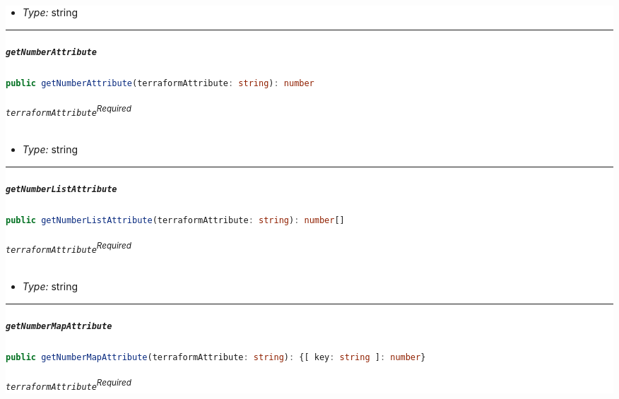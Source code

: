 - *Type:* string

---

##### `getNumberAttribute` <a name="getNumberAttribute" id="rhizo-co-terraform-provider-oci.dataOciDataLabelingServiceAnnotationFormats.DataOciDataLabelingServiceAnnotationFormats.getNumberAttribute"></a>

```typescript
public getNumberAttribute(terraformAttribute: string): number
```

###### `terraformAttribute`<sup>Required</sup> <a name="terraformAttribute" id="rhizo-co-terraform-provider-oci.dataOciDataLabelingServiceAnnotationFormats.DataOciDataLabelingServiceAnnotationFormats.getNumberAttribute.parameter.terraformAttribute"></a>

- *Type:* string

---

##### `getNumberListAttribute` <a name="getNumberListAttribute" id="rhizo-co-terraform-provider-oci.dataOciDataLabelingServiceAnnotationFormats.DataOciDataLabelingServiceAnnotationFormats.getNumberListAttribute"></a>

```typescript
public getNumberListAttribute(terraformAttribute: string): number[]
```

###### `terraformAttribute`<sup>Required</sup> <a name="terraformAttribute" id="rhizo-co-terraform-provider-oci.dataOciDataLabelingServiceAnnotationFormats.DataOciDataLabelingServiceAnnotationFormats.getNumberListAttribute.parameter.terraformAttribute"></a>

- *Type:* string

---

##### `getNumberMapAttribute` <a name="getNumberMapAttribute" id="rhizo-co-terraform-provider-oci.dataOciDataLabelingServiceAnnotationFormats.DataOciDataLabelingServiceAnnotationFormats.getNumberMapAttribute"></a>

```typescript
public getNumberMapAttribute(terraformAttribute: string): {[ key: string ]: number}
```

###### `terraformAttribute`<sup>Required</sup> <a name="terraformAttribute" id="rhizo-co-terraform-provider-oci.dataOciDataLabelingServiceAnnotationFormats.DataOciDataLabelingServiceAnnotationFormats.getNumberMapAttribute.parameter.terraformAttribute"></a>
